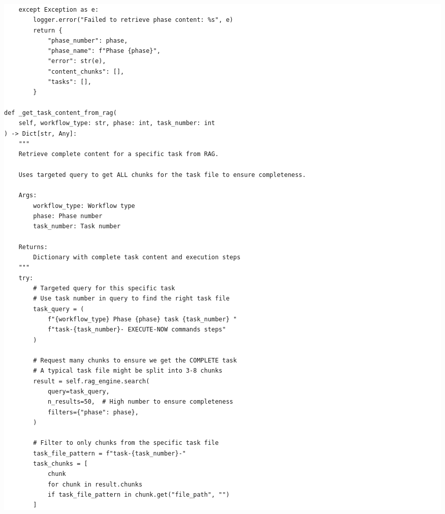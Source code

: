         except Exception as e:
            logger.error("Failed to retrieve phase content: %s", e)
            return {
                "phase_number": phase,
                "phase_name": f"Phase {phase}",
                "error": str(e),
                "content_chunks": [],
                "tasks": [],
            }

    def _get_task_content_from_rag(
        self, workflow_type: str, phase: int, task_number: int
    ) -> Dict[str, Any]:
        """
        Retrieve complete content for a specific task from RAG.

        Uses targeted query to get ALL chunks for the task file to ensure completeness.

        Args:
            workflow_type: Workflow type
            phase: Phase number
            task_number: Task number

        Returns:
            Dictionary with complete task content and execution steps
        """
        try:
            # Targeted query for this specific task
            # Use task number in query to find the right task file
            task_query = (
                f"{workflow_type} Phase {phase} task {task_number} "
                f"task-{task_number}- EXECUTE-NOW commands steps"
            )

            # Request many chunks to ensure we get the COMPLETE task
            # A typical task file might be split into 3-8 chunks
            result = self.rag_engine.search(
                query=task_query,
                n_results=50,  # High number to ensure completeness
                filters={"phase": phase},
            )

            # Filter to only chunks from the specific task file
            task_file_pattern = f"task-{task_number}-"
            task_chunks = [
                chunk
                for chunk in result.chunks
                if task_file_pattern in chunk.get("file_path", "")
            ]
